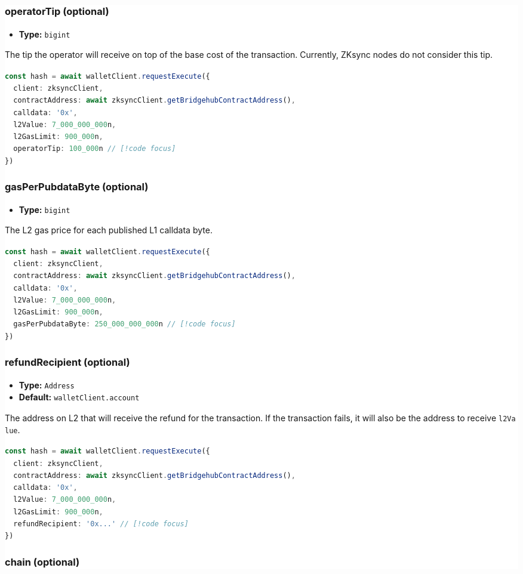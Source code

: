 ### operatorTip (optional)

- **Type:** `bigint`

The tip the operator will receive on top of the base cost of the transaction. 
Currently, ZKsync nodes do not consider this tip.

```ts
const hash = await walletClient.requestExecute({
  client: zksyncClient,
  contractAddress: await zksyncClient.getBridgehubContractAddress(), 
  calldata: '0x', 
  l2Value: 7_000_000_000n, 
  l2GasLimit: 900_000n,
  operatorTip: 100_000n // [!code focus]
})
```

### gasPerPubdataByte (optional)

- **Type:** `bigint`

The L2 gas price for each published L1 calldata byte.

```ts
const hash = await walletClient.requestExecute({
  client: zksyncClient,
  contractAddress: await zksyncClient.getBridgehubContractAddress(), 
  calldata: '0x', 
  l2Value: 7_000_000_000n, 
  l2GasLimit: 900_000n,
  gasPerPubdataByte: 250_000_000_000n // [!code focus]
})
```

### refundRecipient (optional)

- **Type:** `Address`
- **Default:** `walletClient.account`

The address on L2 that will receive the refund for the transaction.
If the transaction fails, it will also be the address to receive `l2Value`.

```ts
const hash = await walletClient.requestExecute({
  client: zksyncClient,
  contractAddress: await zksyncClient.getBridgehubContractAddress(), 
  calldata: '0x', 
  l2Value: 7_000_000_000n, 
  l2GasLimit: 900_000n,
  refundRecipient: '0x...' // [!code focus]
})
```

### chain (optional)
